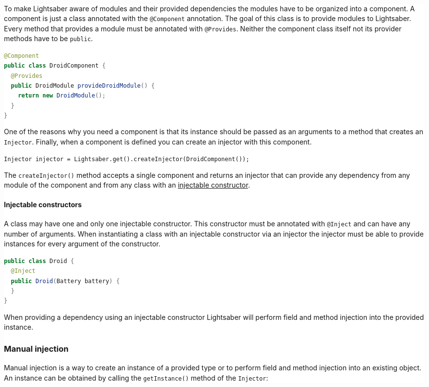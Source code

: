 To make Lightsaber aware of modules and their provided dependencies the modules have to be organized into a component.
A component is just a class annotated with the `@Component` annotation. The goal of this class is to provide modules
to Lightsaber. Every method that provides a module must be annotated with `@Provides`. Neither the component class
itself not its provider methods have to be `public`.

```java
@Component
public class DroidComponent {
  @Provides
  public DroidModule provideDroidModule() {
    return new DroidModule();
  }
}
```

One of the reasons why you need a component is that its instance should be passed as an arguments to a method that
creates an `Injector`. Finally, when a component is defined you can create an injector with this component.

```
Injector injector = Lightsaber.get().createInjector(DroidComponent());
```

The `createInjector()` method accepts a single component and returns an injector that can provide any dependency from
any module of the component and from any class with an [injectable constructor](#injectable-constructors).

#### Injectable constructors

A class may have one and only one injectable constructor. This constructor must be annotated with `@Inject` and can
have any number of arguments. When instantiating a class with an injectable constructor via an injector the injector
must be able to provide instances for every argument of the constructor.

```java
public class Droid {
  @Inject
  public Droid(Battery battery) {
  }
}
```

When providing a dependency using an injectable constructor Lightsaber will perform field and method injection into
the provided instance.

### Manual injection

Manual injection is a way to create an instance of a provided type or to perform field and method injection into an
existing object. An instance can be obtained by calling the `getInstance()` method of the `Injector`:
